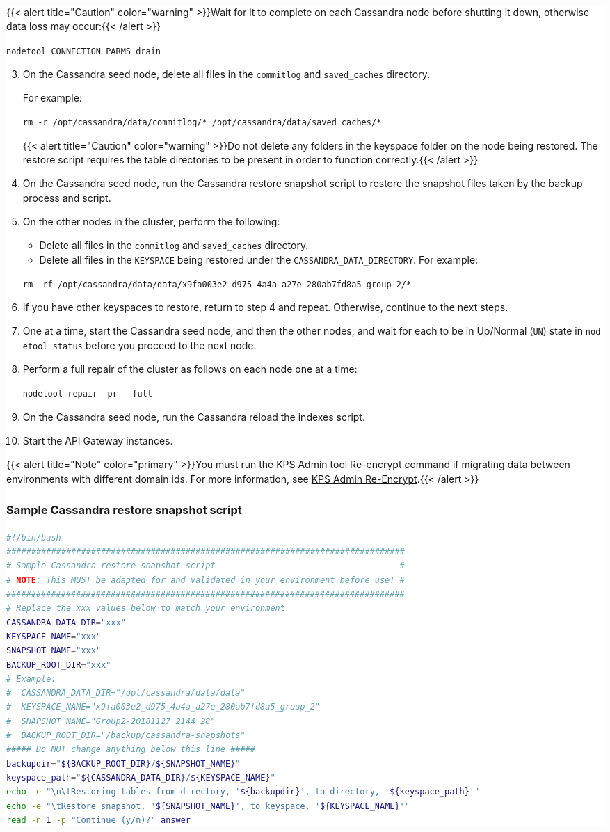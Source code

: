    {{< alert title="Caution" color="warning" >}}Wait for it to complete on each Cassandra node before shutting it down, otherwise data loss may occur:{{< /alert >}}

   ```
   nodetool CONNECTION_PARMS drain
   ```
3. On the Cassandra seed node, delete all files in the `commitlog` and `saved_caches` directory.

   For example:

   ```
   rm -r /opt/cassandra/data/commitlog/* /opt/cassandra/data/saved_caches/*
   ```

   {{< alert title="Caution" color="warning" >}}Do not delete any folders in the keyspace folder on the node being restored. The restore script requires the table directories to be present in order to function correctly.{{< /alert >}}
4. On the Cassandra seed node, run the Cassandra restore snapshot script to restore the snapshot files taken by the backup process and script.
5. On the other nodes in the cluster, perform the following:

   * Delete all files in the `commitlog` and `saved_caches` directory.
   * Delete all files in the `KEYSPACE` being restored under the `CASSANDRA_DATA_DIRECTORY`. For example:

   ```
   rm -rf /opt/cassandra/data/data/x9fa003e2_d975_4a4a_a27e_280ab7fd8a5_group_2/*
   ```
6. If you have other keyspaces to restore, return to step 4 and repeat. Otherwise, continue to the next steps.
7. One at a time, start the Cassandra seed node, and then the other nodes, and wait for each to be in Up/Normal (`UN`) state in `nodetool status` before you proceed to the next node.
8. Perform a full repair of the cluster as follows on each node one at a time:

   ```
   nodetool repair -pr --full
   ```
9. On the Cassandra seed node, run the Cassandra reload the indexes script.
10. Start the API Gateway instances.

{{< alert title="Note" color="primary" >}}You must run the KPS Admin tool Re-encrypt command if migrating data between environments with different domain ids. For more information, see [KPS Admin Re-Encrypt](/docs/apim_policydev/apigw_kps/how_to_use_kpsadmin_command/#re-encrypt-the-kps-data).{{< /alert >}}

### Sample Cassandra restore snapshot script

```bash
#!/bin/bash
################################################################################
# Sample Cassandra restore snapshot script                                     #
# NOTE: This MUST be adapted for and validated in your environment before use! #
################################################################################
# Replace the xxx values below to match your environment
CASSANDRA_DATA_DIR="xxx"
KEYSPACE_NAME="xxx"
SNAPSHOT_NAME="xxx"
BACKUP_ROOT_DIR="xxx"
# Example:
#  CASSANDRA_DATA_DIR="/opt/cassandra/data/data"
#  KEYSPACE_NAME="x9fa003e2_d975_4a4a_a27e_280ab7fd8a5_group_2"
#  SNAPSHOT_NAME="Group2-20181127_2144_28"
#  BACKUP_ROOT_DIR="/backup/cassandra-snapshots"
##### Do NOT change anything below this line #####
backupdir="${BACKUP_ROOT_DIR}/${SNAPSHOT_NAME}"
keyspace_path="${CASSANDRA_DATA_DIR}/${KEYSPACE_NAME}"
echo -e "\n\tRestoring tables from directory, '${backupdir}', to directory, '${keyspace_path}'"
echo -e "\tRestore snapshot, '${SNAPSHOT_NAME}', to keyspace, '${KEYSPACE_NAME}'"
read -n 1 -p "Continue (y/n)?" answer
```